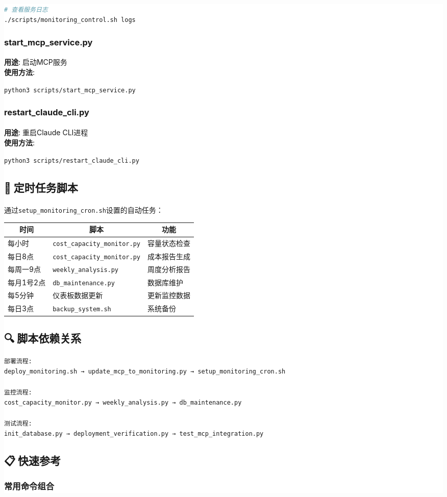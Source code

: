 ```bash
# 查看服务日志
./scripts/monitoring_control.sh logs
```

### start_mcp_service.py
**用途**: 启动MCP服务  
**使用方法**:
```bash
python3 scripts/start_mcp_service.py
```

### restart_claude_cli.py
**用途**: 重启Claude CLI进程  
**使用方法**:
```bash
python3 scripts/restart_claude_cli.py
```

## 📅 定时任务脚本

通过`setup_monitoring_cron.sh`设置的自动任务：

| 时间 | 脚本 | 功能 |
|------|------|------|
| 每小时 | `cost_capacity_monitor.py` | 容量状态检查 |
| 每日8点 | `cost_capacity_monitor.py` | 成本报告生成 |
| 每周一9点 | `weekly_analysis.py` | 周度分析报告 |
| 每月1号2点 | `db_maintenance.py` | 数据库维护 |
| 每5分钟 | 仪表板数据更新 | 更新监控数据 |
| 每日3点 | `backup_system.sh` | 系统备份 |

## 🔍 脚本依赖关系

```
部署流程:
deploy_monitoring.sh → update_mcp_to_monitoring.py → setup_monitoring_cron.sh

监控流程:
cost_capacity_monitor.py → weekly_analysis.py → db_maintenance.py

测试流程:
init_database.py → deployment_verification.py → test_mcp_integration.py
```

## 📋 快速参考

### 常用命令组合
